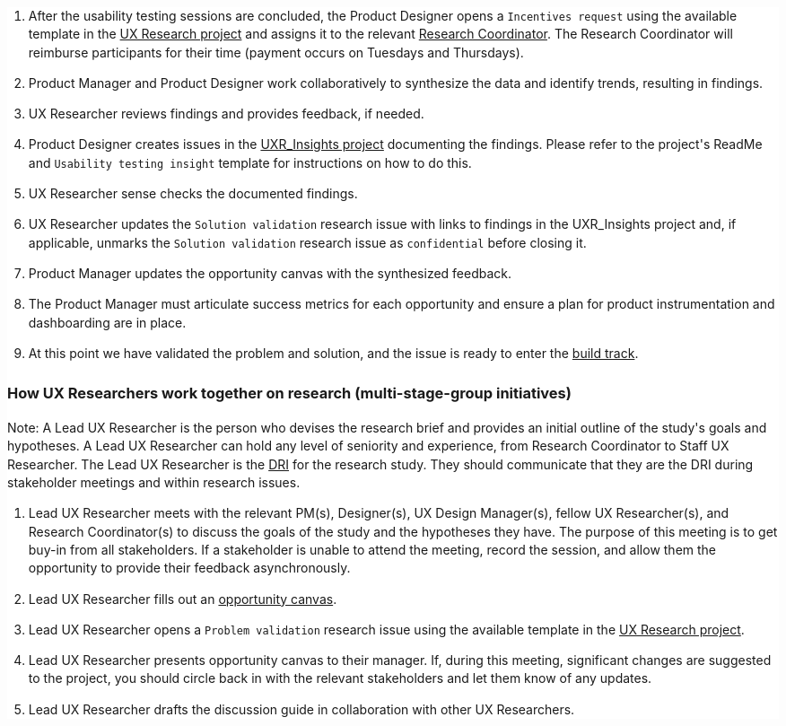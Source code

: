 1. After the usability testing sessions are concluded, the Product Designer opens a `Incentives request` using the available template in the [UX Research project](https://gitlab.com/gitlab-org/ux-research/) and assigns it to the relevant [Research Coordinator](https://about.gitlab.com/company/team/?department=ux-research-team). The Research Coordinator will reimburse participants for their time (payment occurs on Tuesdays and Thursdays).

1. Product Manager and Product Designer work collaboratively to synthesize the data and identify trends, resulting in findings.

1. UX Researcher reviews findings and provides feedback, if needed.

1. Product Designer creates issues in the [UXR_Insights project](https://gitlab.com/gitlab-org/uxr_insights/) documenting the findings. Please refer to the project's ReadMe and `Usability testing insight` template for instructions on how to do this.

1. UX Researcher sense checks the documented findings.

1. UX Researcher updates the `Solution validation` research issue with links to findings in the UXR_Insights project and, if applicable, unmarks the `Solution validation` research issue as `confidential` before closing it.

1. Product Manager updates the opportunity canvas with the synthesized feedback.

1. The Product Manager must articulate success metrics for each opportunity and ensure a plan for product instrumentation and dashboarding are in place.

1. At this point we have validated the problem and solution, and the issue is ready to enter the [build track](https://about.gitlab.com/handbook/product-development-flow/#build-track).


### How UX Researchers work together on research (multi-stage-group initiatives)

Note: A Lead UX Researcher is the person who devises the research brief and provides an initial outline of the study's goals and hypotheses. A Lead UX Researcher can hold any level of seniority and experience, from Research Coordinator to Staff UX Researcher. The Lead UX Researcher is the [DRI](https://about.gitlab.com/handbook/people-group/directly-responsible-individuals/) for the research study. They should communicate that they are the DRI during stakeholder meetings and within research issues.

1. Lead UX Researcher meets with the relevant PM(s), Designer(s), UX Design Manager(s), fellow UX Researcher(s), and Research Coordinator(s) to discuss the goals of the study and the hypotheses they have. The purpose of this meeting is to get buy-in from all stakeholders. If a stakeholder is unable to attend the meeting, record the session, and allow them the opportunity to provide their feedback asynchronously.

1. Lead UX Researcher fills out an [opportunity canvas](https://docs.google.com/document/d/1pTEMcwH10xWilQEnVc65oC6PdC3VMjn2XoARfNTaHkc/edit).

1. Lead UX Researcher opens a `Problem validation` research issue using the available template in the [UX Research project](https://gitlab.com/gitlab-org/ux-research/). 

1. Lead UX Researcher presents opportunity canvas to their manager. If, during this meeting, significant changes are suggested to the project, you should circle back in with the relevant stakeholders and let them know of any updates.

1. Lead UX Researcher drafts the discussion guide in collaboration with other UX Researchers. 
